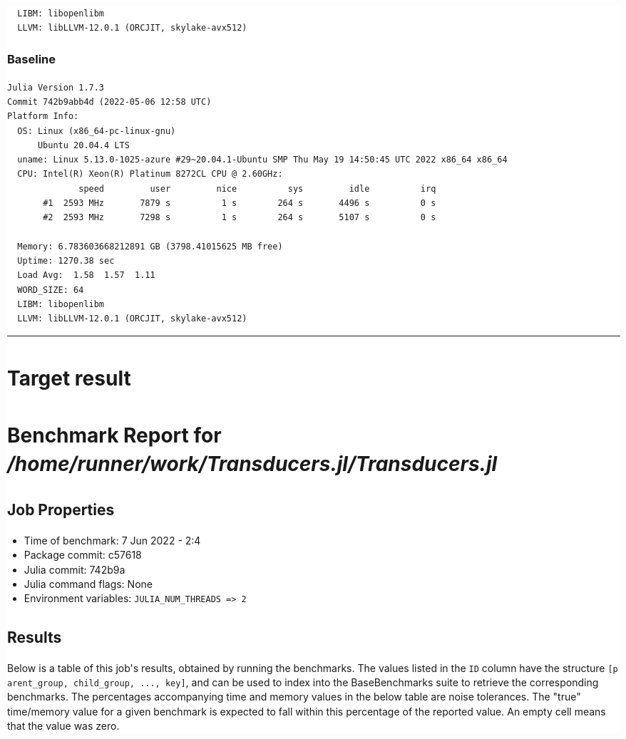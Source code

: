 ```
  LIBM: libopenlibm
  LLVM: libLLVM-12.0.1 (ORCJIT, skylake-avx512)
```

### Baseline
```
Julia Version 1.7.3
Commit 742b9abb4d (2022-05-06 12:58 UTC)
Platform Info:
  OS: Linux (x86_64-pc-linux-gnu)
      Ubuntu 20.04.4 LTS
  uname: Linux 5.13.0-1025-azure #29~20.04.1-Ubuntu SMP Thu May 19 14:50:45 UTC 2022 x86_64 x86_64
  CPU: Intel(R) Xeon(R) Platinum 8272CL CPU @ 2.60GHz: 
              speed         user         nice          sys         idle          irq
       #1  2593 MHz       7879 s          1 s        264 s       4496 s          0 s
       #2  2593 MHz       7298 s          1 s        264 s       5107 s          0 s
       
  Memory: 6.783603668212891 GB (3798.41015625 MB free)
  Uptime: 1270.38 sec
  Load Avg:  1.58  1.57  1.11
  WORD_SIZE: 64
  LIBM: libopenlibm
  LLVM: libLLVM-12.0.1 (ORCJIT, skylake-avx512)
```

---
# Target result
# Benchmark Report for */home/runner/work/Transducers.jl/Transducers.jl*

## Job Properties
* Time of benchmark: 7 Jun 2022 - 2:4
* Package commit: c57618
* Julia commit: 742b9a
* Julia command flags: None
* Environment variables: `JULIA_NUM_THREADS => 2`

## Results
Below is a table of this job's results, obtained by running the benchmarks.
The values listed in the `ID` column have the structure `[parent_group, child_group, ..., key]`, and can be used to
index into the BaseBenchmarks suite to retrieve the corresponding benchmarks.
The percentages accompanying time and memory values in the below table are noise tolerances. The "true"
time/memory value for a given benchmark is expected to fall within this percentage of the reported value.
An empty cell means that the value was zero.
